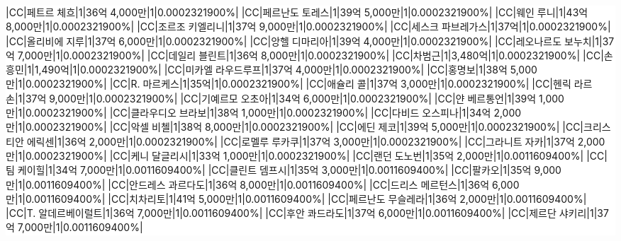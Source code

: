|CC|페트르 체흐|1|36억 4,000만|1|0.0002321900%|
|CC|페르난도 토레스|1|39억 5,000만|1|0.0002321900%|
|CC|웨인 루니|1|43억 8,000만|1|0.0002321900%|
|CC|조르조 키엘리니|1|37억 9,000만|1|0.0002321900%|
|CC|세스크 파브레가스|1|37억|1|0.0002321900%|
|CC|올리비에 지루|1|37억 6,000만|1|0.0002321900%|
|CC|앙헬 디마리아|1|39억 4,000만|1|0.0002321900%|
|CC|레오나르도 보누치|1|37억 7,000만|1|0.0002321900%|
|CC|데일리 블린트|1|36억 8,000만|1|0.0002321900%|
|CC|차범근|1|3,480억|1|0.0002321900%|
|CC|손흥민|1|1,490억|1|0.0002321900%|
|CC|미카엘 라우드루프|1|37억 4,000만|1|0.0002321900%|
|CC|홍명보|1|38억 5,000만|1|0.0002321900%|
|CC|R. 마르케스|1|35억|1|0.0002321900%|
|CC|애슐리 콜|1|37억 3,000만|1|0.0002321900%|
|CC|헨릭 라르손|1|37억 9,000만|1|0.0002321900%|
|CC|기예르모 오초아|1|34억 6,000만|1|0.0002321900%|
|CC|얀 베르통언|1|39억 1,000만|1|0.0002321900%|
|CC|클라우디오 브라보|1|38억 1,000만|1|0.0002321900%|
|CC|다비드 오스피나|1|34억 2,000만|1|0.0002321900%|
|CC|악셀 비첼|1|38억 8,000만|1|0.0002321900%|
|CC|에딘 제코|1|39억 5,000만|1|0.0002321900%|
|CC|크리스티안 에릭센|1|36억 2,000만|1|0.0002321900%|
|CC|로멜루 루카쿠|1|37억 3,000만|1|0.0002321900%|
|CC|그라니트 자카|1|37억 2,000만|1|0.0002321900%|
|CC|케니 달글리시|1|33억 1,000만|1|0.0002321900%|
|CC|랜던 도노번|1|35억 2,000만|1|0.0011609400%|
|CC|팀 케이힐|1|34억 7,000만|1|0.0011609400%|
|CC|클린트 뎀프시|1|35억 3,000만|1|0.0011609400%|
|CC|팔카오|1|35억 9,000만|1|0.0011609400%|
|CC|안드레스 과르다도|1|36억 8,000만|1|0.0011609400%|
|CC|드리스 메르턴스|1|36억 6,000만|1|0.0011609400%|
|CC|치차리토|1|41억 5,000만|1|0.0011609400%|
|CC|페르난도 무슬레라|1|36억 2,000만|1|0.0011609400%|
|CC|T. 알데르베이럴트|1|36억 7,000만|1|0.0011609400%|
|CC|후안 콰드라도|1|37억 6,000만|1|0.0011609400%|
|CC|제르단 샤키리|1|37억 7,000만|1|0.0011609400%|